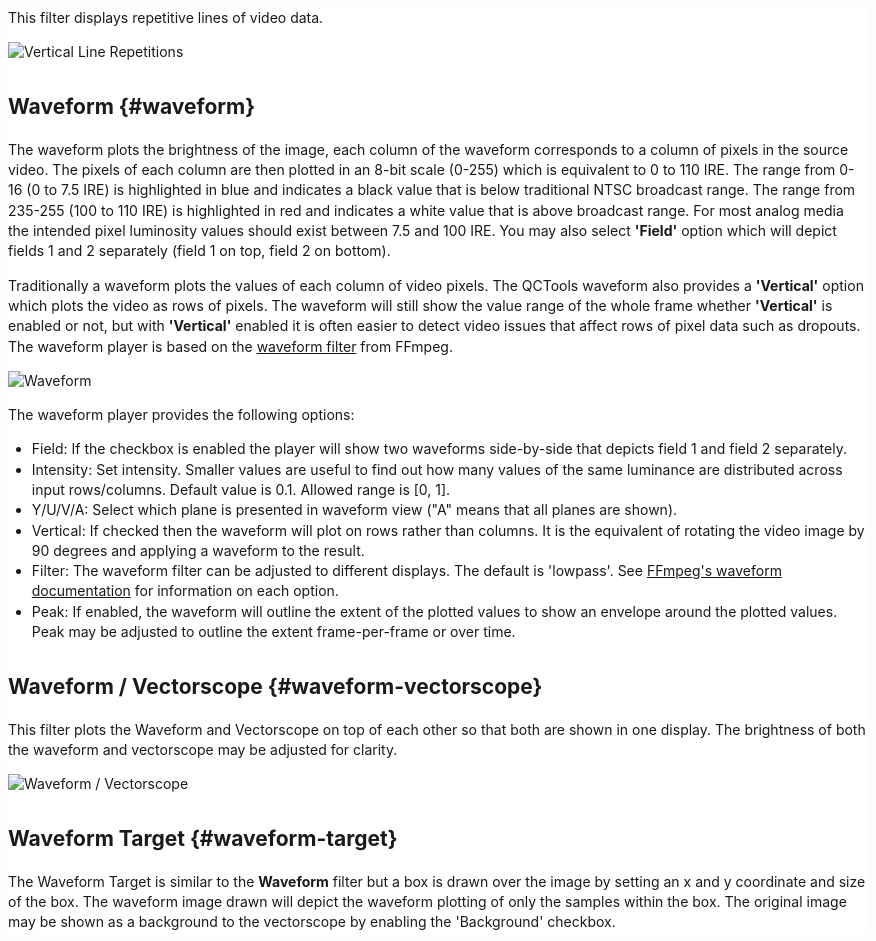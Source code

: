 This filter displays repetitive lines of video data.

![Vertical Line Repetitions](media/playbackfilter_vertical_line_repetitions_2.jpg)

## Waveform {#waveform}

The waveform plots the brightness of the image, each column of the waveform corresponds to a column of pixels in the source video. The pixels of each column are then plotted in an 8-bit scale (0-255) which is equivalent to 0 to 110 IRE. The range from 0-16 (0 to 7.5 IRE) is highlighted in blue and indicates a black value that is below traditional NTSC broadcast range. The range from 235-255 (100 to 110 IRE) is highlighted in red and indicates a white value that is above broadcast range. For most analog media the intended pixel luminosity values should exist between 7.5 and 100 IRE. You may also select **'Field'** option which will depict fields 1 and 2 separately (field 1 on top, field 2 on bottom).

Traditionally a waveform plots the values of each column of video pixels. The QCTools waveform also provides a **'Vertical'** option which plots the video as rows of pixels. The waveform will still show the value range of the whole frame whether **'Vertical'** is enabled or not, but with **'Vertical'** enabled it is often easier to detect video issues that affect rows of pixel data such as dropouts. The waveform player is based on the [waveform filter](https://ffmpeg.org/ffmpeg-filters.html#waveform) from FFmpeg.

![Waveform](media/waveform.jpg)

The waveform player provides the following options:

* Field: If the checkbox is enabled the player will show two waveforms side-by-side that depicts field 1 and field 2 separately.
* Intensity: Set intensity. Smaller values are useful to find out how many values of the same luminance are distributed across input rows/columns. Default value is 0.1\. Allowed range is [0, 1].
* Y/U/V/A: Select which plane is presented in waveform view ("A" means that all planes are shown).
* Vertical: If checked then the waveform will plot on rows rather than columns. It is the equivalent of rotating the video image by 90 degrees and applying a waveform to the result.
* Filter: The waveform filter can be adjusted to different displays. The default is 'lowpass'. See [FFmpeg's waveform documentation](https://ffmpeg.org/ffmpeg-filters.html#waveform) for information on each option.
* Peak: If enabled, the waveform will outline the extent of the plotted values to show an envelope around the plotted values. Peak may be adjusted to outline the extent frame-per-frame or over time.

## Waveform / Vectorscope {#waveform-vectorscope}

This filter plots the Waveform and Vectorscope on top of each other so that both are shown in one display. The brightness of both the waveform and vectorscope may be adjusted for clarity.

![Waveform / Vectorscope](media/playbackfilter_waveform_vectorscope.jpg)

## Waveform Target {#waveform-target}

The Waveform Target is similar to the **Waveform** filter but a box is drawn over the image by setting an x and y coordinate and size of the box. The waveform image drawn will depict the waveform plotting of only the samples within the box. The original image may be shown as a background to the vectorscope by enabling the 'Background' checkbox.

